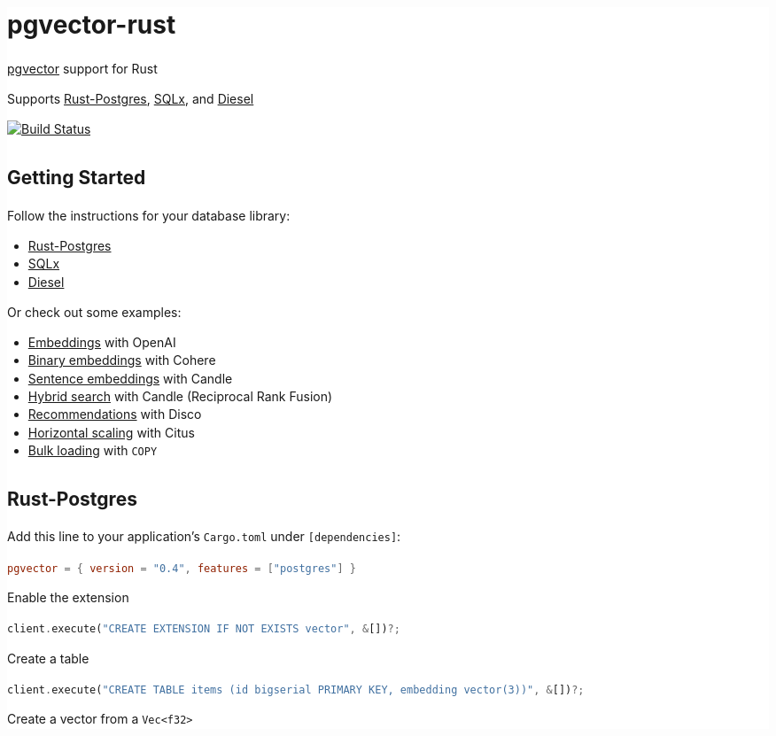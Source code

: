 # pgvector-rust

[pgvector](https://github.com/pgvector/pgvector) support for Rust

Supports [Rust-Postgres](https://github.com/sfackler/rust-postgres), [SQLx](https://github.com/launchbadge/sqlx), and [Diesel](https://github.com/diesel-rs/diesel)

[![Build Status](https://github.com/pgvector/pgvector-rust/actions/workflows/build.yml/badge.svg)](https://github.com/pgvector/pgvector-rust/actions)

## Getting Started

Follow the instructions for your database library:

- [Rust-Postgres](#rust-postgres)
- [SQLx](#sqlx)
- [Diesel](#diesel)

Or check out some examples:

- [Embeddings](https://github.com/pgvector/pgvector-rust/blob/master/examples/openai/src/main.rs) with OpenAI
- [Binary embeddings](https://github.com/pgvector/pgvector-rust/blob/master/examples/cohere/src/main.rs) with Cohere
- [Sentence embeddings](https://github.com/pgvector/pgvector-rust/blob/master/examples/candle/src/main.rs) with Candle
- [Hybrid search](https://github.com/pgvector/pgvector-rust/blob/master/examples/hybrid_search/src/main.rs) with Candle (Reciprocal Rank Fusion)
- [Recommendations](https://github.com/pgvector/pgvector-rust/blob/master/examples/disco/src/main.rs) with Disco
- [Horizontal scaling](https://github.com/pgvector/pgvector-rust/blob/master/examples/citus/src/main.rs) with Citus
- [Bulk loading](https://github.com/pgvector/pgvector-rust/blob/master/examples/loading/src/main.rs) with `COPY`

## Rust-Postgres

Add this line to your application’s `Cargo.toml` under `[dependencies]`:

```toml
pgvector = { version = "0.4", features = ["postgres"] }
```

Enable the extension

```rust
client.execute("CREATE EXTENSION IF NOT EXISTS vector", &[])?;
```

Create a table

```rust
client.execute("CREATE TABLE items (id bigserial PRIMARY KEY, embedding vector(3))", &[])?;
```

Create a vector from a `Vec<f32>`

